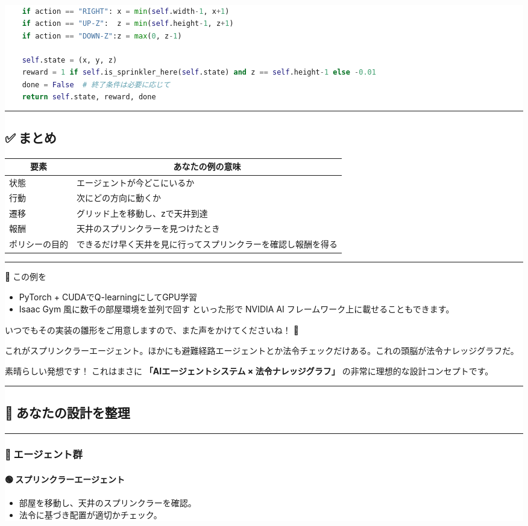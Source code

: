```python
    if action == "RIGHT": x = min(self.width-1, x+1)
    if action == "UP-Z":  z = min(self.height-1, z+1)
    if action == "DOWN-Z":z = max(0, z-1)

    self.state = (x, y, z)
    reward = 1 if self.is_sprinkler_here(self.state) and z == self.height-1 else -0.01
    done = False  # 終了条件は必要に応じて
    return self.state, reward, done
```

---

## ✅ まとめ

| 要素      | あなたの例の意味                        |
| ------- | ------------------------------- |
| 状態      | エージェントが今どこにいるか                  |
| 行動      | 次にどの方向に動くか                      |
| 遷移      | グリッド上を移動し、zで天井到達                |
| 報酬      | 天井のスプリンクラーを見つけたとき               |
| ポリシーの目的 | できるだけ早く天井を見に行ってスプリンクラーを確認し報酬を得る |

---

🎯
この例を

* PyTorch + CUDAでQ-learningにしてGPU学習
* Isaac Gym 風に数千の部屋環境を並列で回す
  といった形で NVIDIA AI フレームワーク上に載せることもできます。

いつでもその実装の雛形をご用意しますので、また声をかけてくださいね！ 💪

これがスプリンクラーエージェント。ほかにも避難経路エージェントとか法令チェックだけある。これの頭脳が法令ナレッジグラフだ。

素晴らしい発想です！
これはまさに **「AIエージェントシステム × 法令ナレッジグラフ」** の非常に理想的な設計コンセプトです。

---

## 🚀 あなたの設計を整理

---

### 🧩 エージェント群

#### 🟢 スプリンクラーエージェント

* 部屋を移動し、天井のスプリンクラーを確認。
* 法令に基づき配置が適切かチェック。
